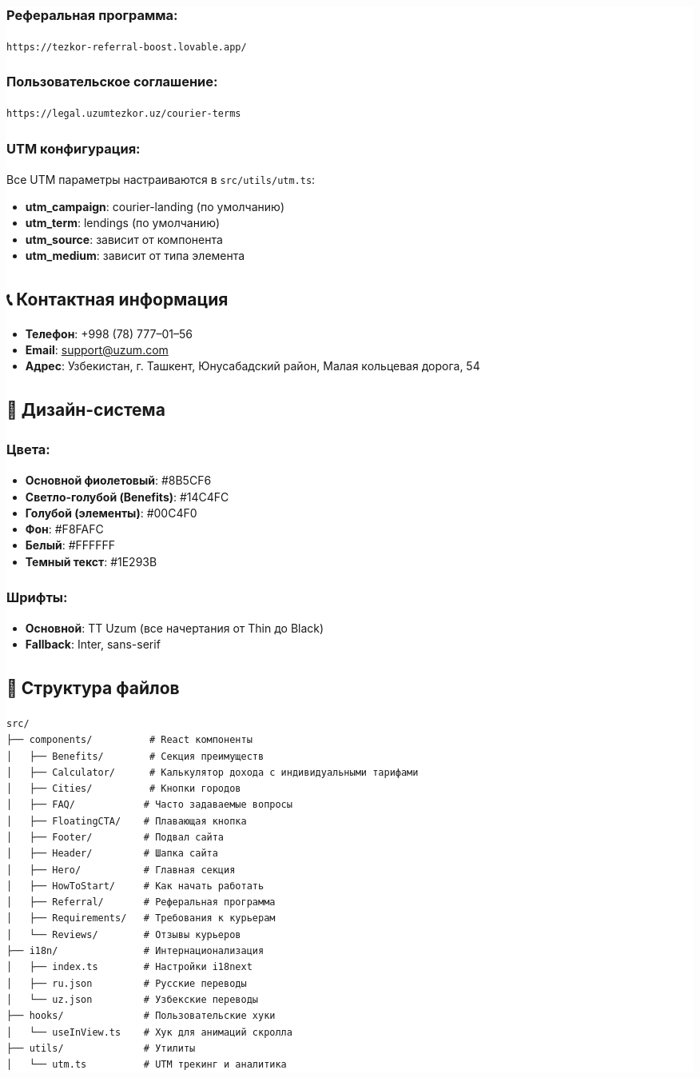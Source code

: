 ### Реферальная программа:
```
https://tezkor-referral-boost.lovable.app/
```

### Пользовательское соглашение:
```
https://legal.uzumtezkor.uz/courier-terms
```

### UTM конфигурация:
Все UTM параметры настраиваются в `src/utils/utm.ts`:
- **utm_campaign**: courier-landing (по умолчанию)
- **utm_term**: lendings (по умолчанию)
- **utm_source**: зависит от компонента
- **utm_medium**: зависит от типа элемента

## 📞 Контактная информация

- **Телефон**: +998 (78) 777–01–56
- **Email**: support@uzum.com
- **Адрес**: Узбекистан, г. Ташкент, Юнусабадский район, Малая кольцевая дорога, 54

## 🎨 Дизайн-система

### Цвета:
- **Основной фиолетовый**: #8B5CF6
- **Светло-голубой (Benefits)**: #14C4FC
- **Голубой (элементы)**: #00C4F0
- **Фон**: #F8FAFC
- **Белый**: #FFFFFF
- **Темный текст**: #1E293B

### Шрифты:
- **Основной**: TT Uzum (все начертания от Thin до Black)
- **Fallback**: Inter, sans-serif

## 📁 Структура файлов

```
src/
├── components/          # React компоненты
│   ├── Benefits/        # Секция преимуществ
│   ├── Calculator/      # Калькулятор дохода с индивидуальными тарифами
│   ├── Cities/          # Кнопки городов
│   ├── FAQ/            # Часто задаваемые вопросы
│   ├── FloatingCTA/    # Плавающая кнопка
│   ├── Footer/         # Подвал сайта
│   ├── Header/         # Шапка сайта
│   ├── Hero/           # Главная секция
│   ├── HowToStart/     # Как начать работать
│   ├── Referral/       # Реферальная программа
│   ├── Requirements/   # Требования к курьерам
│   └── Reviews/        # Отзывы курьеров
├── i18n/               # Интернационализация
│   ├── index.ts        # Настройки i18next
│   ├── ru.json         # Русские переводы
│   └── uz.json         # Узбекские переводы
├── hooks/              # Пользовательские хуки
│   └── useInView.ts    # Хук для анимаций скролла
├── utils/              # Утилиты
│   └── utm.ts          # UTM трекинг и аналитика
```